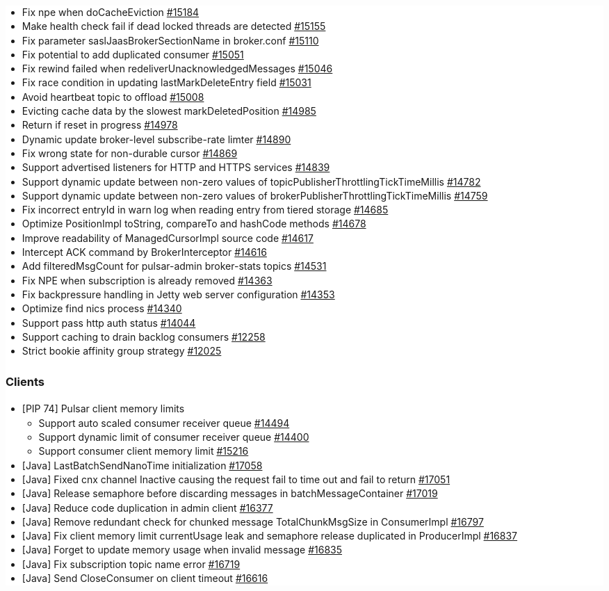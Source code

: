 - Fix npe when doCacheEviction [#15184](https://github.com/apache/pulsar/pull/15184)
- Make health check fail if dead locked threads are detected [#15155](https://github.com/apache/pulsar/pull/15155)
- Fix parameter saslJaasBrokerSectionName in broker.conf [#15110](https://github.com/apache/pulsar/pull/15110)
- Fix potential to add duplicated consumer [#15051](https://github.com/apache/pulsar/pull/15051)
- Fix rewind failed when redeliverUnacknowledgedMessages [#15046](https://github.com/apache/pulsar/pull/15046)
- Fix race condition in updating lastMarkDeleteEntry field [#15031](https://github.com/apache/pulsar/pull/15031)
- Avoid heartbeat topic to offload [#15008](https://github.com/apache/pulsar/pull/15008)
- Evicting cache data by the slowest markDeletedPosition [#14985](https://github.com/apache/pulsar/pull/14985)
- Return if reset in progress [#14978](https://github.com/apache/pulsar/pull/14978)
- Dynamic update broker-level subscribe-rate limter [#14890](https://github.com/apache/pulsar/pull/14890)
- Fix wrong state for non-durable cursor [#14869](https://github.com/apache/pulsar/pull/14869)
- Support advertised listeners for HTTP and HTTPS services [#14839](https://github.com/apache/pulsar/pull/14839)
- Support dynamic update between non-zero values of topicPublisherThrottlingTickTimeMillis [#14782](https://github.com/apache/pulsar/pull/14782)
- Support dynamic update between non-zero values of brokerPublisherThrottlingTickTimeMillis [#14759](https://github.com/apache/pulsar/pull/14759)
- Fix incorrect entryId in warn log when reading entry from tiered storage [#14685](https://github.com/apache/pulsar/pull/14685)
- Optimize PositionImpl toString, compareTo and hashCode methods [#14678](https://github.com/apache/pulsar/pull/14678)
- Improve readability of ManagedCursorImpl source code [#14617](https://github.com/apache/pulsar/pull/14617)
- Intercept ACK command by BrokerInterceptor [#14616](https://github.com/apache/pulsar/pull/14616)
- Add filteredMsgCount for pulsar-admin broker-stats topics [#14531](https://github.com/apache/pulsar/pull/14531)
- Fix NPE when subscription is already removed [#14363](https://github.com/apache/pulsar/pull/14363)
- Fix backpressure handling in Jetty web server configuration [#14353](https://github.com/apache/pulsar/pull/14353)
- Optimize find nics process [#14340](https://github.com/apache/pulsar/pull/14340)
- Support pass http auth status [#14044](https://github.com/apache/pulsar/pull/14044)
- Support caching to drain backlog consumers [#12258](https://github.com/apache/pulsar/pull/12258)
- Strict bookie affinity group strategy [#12025](https://github.com/apache/pulsar/pull/12025)

### Clients
- [PIP 74] Pulsar client memory limits
  - Support auto scaled consumer receiver queue [#14494](https://github.com/apache/pulsar/pull/14494)
  - Support dynamic limit of consumer receiver queue [#14400](https://github.com/apache/pulsar/pull/14400)
  - Support consumer client memory limit [#15216](https://github.com/apache/pulsar/pull/15216)
- [Java] LastBatchSendNanoTime initialization [#17058](https://github.com/apache/pulsar/pull/17058)
- [Java] Fixed cnx channel Inactive causing the request fail to time out and fail to return [#17051](https://github.com/apache/pulsar/pull/17051)
- [Java] Release semaphore before discarding messages in batchMessageContainer [#17019](https://github.com/apache/pulsar/pull/17019)
- [Java] Reduce code duplication in admin client [#16377](https://github.com/apache/pulsar/pull/16377)
- [Java] Remove redundant check for chunked message TotalChunkMsgSize in ConsumerImpl [#16797](https://github.com/apache/pulsar/pull/16797)
- [Java] Fix client memory limit currentUsage leak and semaphore release duplicated in ProducerImpl [#16837](https://github.com/apache/pulsar/pull/16837)
- [Java] Forget to update memory usage when invalid message [#16835](https://github.com/apache/pulsar/pull/16835)
- [Java] Fix subscription topic name error [#16719](https://github.com/apache/pulsar/pull/16719)
- [Java] Send CloseConsumer on client timeout [#16616](https://github.com/apache/pulsar/pull/16616)